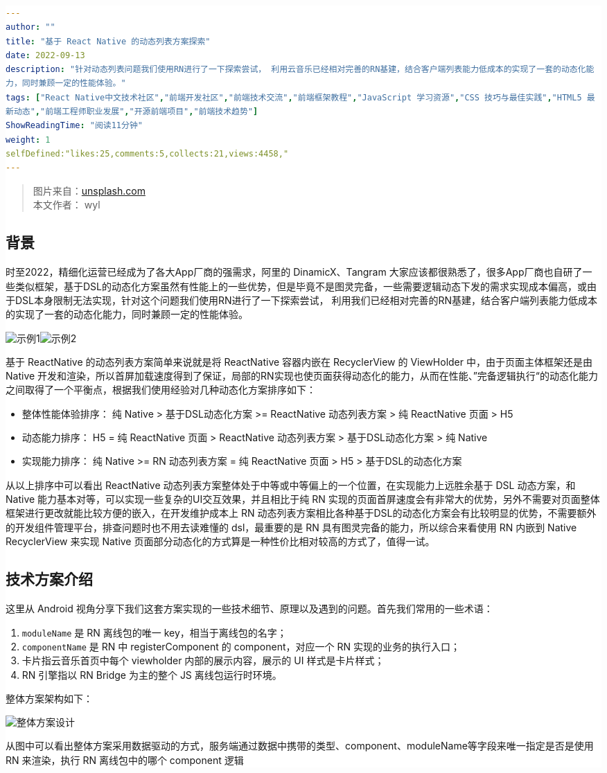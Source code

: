 ```yaml
---
author: ""
title: "基于 React Native 的动态列表方案探索"
date: 2022-09-13
description: "针对动态列表问题我们使用RN进行了一下探索尝试， 利用云音乐已经相对完善的RN基建，结合客户端列表能力低成本的实现了一套的动态化能力，同时兼顾一定的性能体验。"
tags: ["React Native中文技术社区","前端开发社区","前端技术交流","前端框架教程","JavaScript 学习资源","CSS 技巧与最佳实践","HTML5 最新动态","前端工程师职业发展","开源前端项目","前端技术趋势"]
ShowReadingTime: "阅读11分钟"
weight: 1
selfDefined:"likes:25,comments:5,collects:21,views:4458,"
---
```

> 图片来自：[unsplash.com](https://link.juejin.cn?target=https%3A%2F%2Funsplash.com "https://unsplash.com")  
> 本文作者： wyl

背景
--

时至2022，精细化运营已经成为了各大App厂商的强需求，阿里的 DinamicX、Tangram 大家应该都很熟悉了，很多App厂商也自研了一些类似框架，基于DSL的动态化方案虽然有性能上的一些优势，但是毕竟不是图灵完备，一些需要逻辑动态下发的需求实现成本偏高，或由于DSL本身限制无法实现，针对这个问题我们使用RN进行了一下探索尝试， 利用我们已经相对完善的RN基建，结合客户端列表能力低成本的实现了一套的动态化能力，同时兼顾一定的性能体验。

![示例1](/images/jueJin/50bb228023f2784.png)![示例2](/images/jueJin/5d79e672fa71057.png)

基于 ReactNative 的动态列表方案简单来说就是将 ReactNative 容器内嵌在 RecyclerView 的 ViewHolder 中，由于页面主体框架还是由 Native 开发和渲染，所以首屏加载速度得到了保证，局部的RN实现也使页面获得动态化的能力，从而在性能、”完备逻辑执行“的动态化能力之间取得了一个平衡点，根据我们使用经验对几种动态化方案排序如下：

*   整体性能体验排序： 纯 Native > 基于DSL动态化方案 >= ReactNative 动态列表方案 > 纯 ReactNative 页面 > H5
    
*   动态能力排序： H5 = 纯 ReactNative 页面 > ReactNative 动态列表方案 > 基于DSL动态化方案 > 纯 Native
    
*   实现能力排序： 纯 Native >= RN 动态列表方案 = 纯 ReactNative 页面 > H5 > 基于DSL的动态化方案
    

从以上排序中可以看出 ReactNative 动态列表方案整体处于中等或中等偏上的一个位置，在实现能力上远胜余基于 DSL 动态方案，和 Native 能力基本对等，可以实现一些复杂的UI交互效果，并且相比于纯 RN 实现的页面首屏速度会有非常大的优势，另外不需要对页面整体框架进行更改就能比较方便的嵌入，在开发维护成本上 RN 动态列表方案相比各种基于DSL的动态化方案会有比较明显的优势，不需要额外的开发组件管理平台，排查问题时也不用去读难懂的 dsl，最重要的是 RN 具有图灵完备的能力，所以综合来看使用 RN 内嵌到 Native RecyclerView 来实现 Native 页面部分动态化的方式算是一种性价比相对较高的方式了，值得一试。

技术方案介绍
------

这里从 Android 视角分享下我们这套方案实现的一些技术细节、原理以及遇到的问题。首先我们常用的一些术语：

1.  `moduleName` 是 RN 离线包的唯一 key，相当于离线包的名字；
2.  `componentName` 是 RN 中 registerComponent 的 component，对应一个 RN 实现的业务的执行入口；
3.  卡片指云音乐首页中每个 viewholder 内部的展示内容，展示的 UI 样式是卡片样式；
4.  RN 引擎指以 RN Bridge 为主的整个 JS 离线包运行时环境。

整体方案架构如下：

![整体方案设计](/images/jueJin/2c3ed74333de0c5.png)

从图中可以看出整体方案采用数据驱动的方式，服务端通过数据中携带的类型、component、moduleName等字段来唯一指定是否是使用 RN 来渲染，执行 RN 离线包中的哪个 component 逻辑
